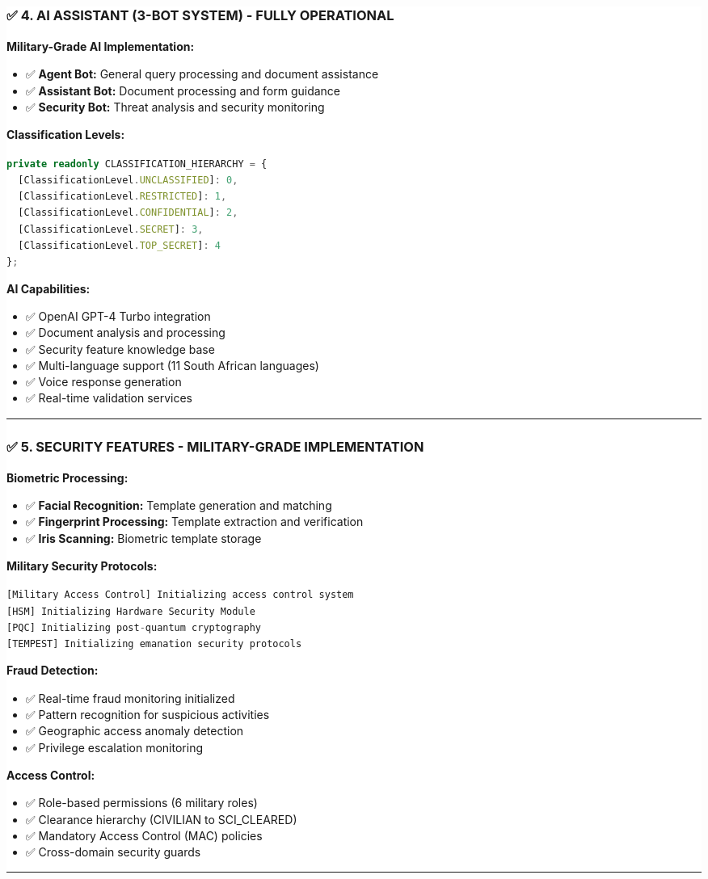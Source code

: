 
### ✅ 4. AI ASSISTANT (3-BOT SYSTEM) - **FULLY OPERATIONAL**

**Military-Grade AI Implementation:**
- ✅ **Agent Bot:** General query processing and document assistance
- ✅ **Assistant Bot:** Document processing and form guidance  
- ✅ **Security Bot:** Threat analysis and security monitoring

**Classification Levels:**
```typescript
private readonly CLASSIFICATION_HIERARCHY = {
  [ClassificationLevel.UNCLASSIFIED]: 0,
  [ClassificationLevel.RESTRICTED]: 1,
  [ClassificationLevel.CONFIDENTIAL]: 2,
  [ClassificationLevel.SECRET]: 3,
  [ClassificationLevel.TOP_SECRET]: 4
};
```

**AI Capabilities:**
- ✅ OpenAI GPT-4 Turbo integration
- ✅ Document analysis and processing
- ✅ Security feature knowledge base
- ✅ Multi-language support (11 South African languages)
- ✅ Voice response generation
- ✅ Real-time validation services

---

### ✅ 5. SECURITY FEATURES - **MILITARY-GRADE IMPLEMENTATION**

**Biometric Processing:**
- ✅ **Facial Recognition:** Template generation and matching
- ✅ **Fingerprint Processing:** Template extraction and verification
- ✅ **Iris Scanning:** Biometric template storage

**Military Security Protocols:**
```typescript
[Military Access Control] Initializing access control system
[HSM] Initializing Hardware Security Module
[PQC] Initializing post-quantum cryptography
[TEMPEST] Initializing emanation security protocols
```

**Fraud Detection:**
- ✅ Real-time fraud monitoring initialized
- ✅ Pattern recognition for suspicious activities
- ✅ Geographic access anomaly detection
- ✅ Privilege escalation monitoring

**Access Control:**
- ✅ Role-based permissions (6 military roles)
- ✅ Clearance hierarchy (CIVILIAN to SCI_CLEARED)
- ✅ Mandatory Access Control (MAC) policies
- ✅ Cross-domain security guards

---